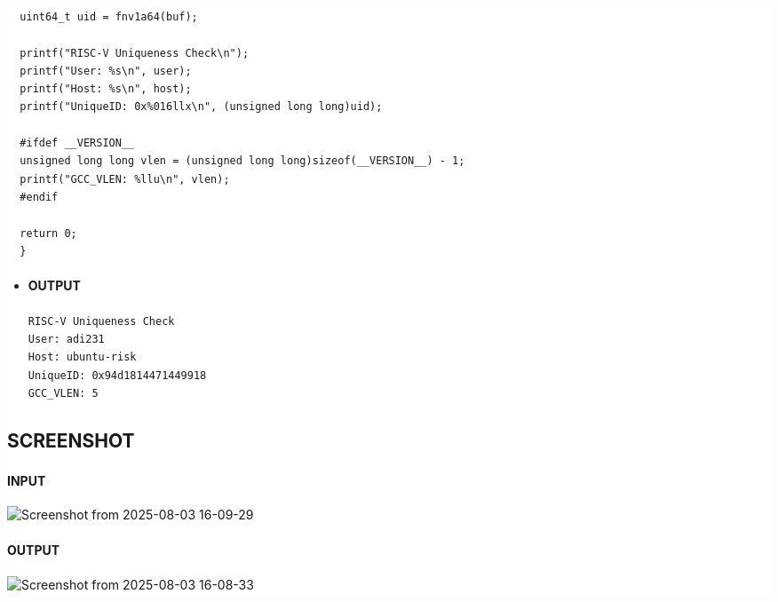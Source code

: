       uint64_t uid = fnv1a64(buf);

      printf("RISC-V Uniqueness Check\n");
      printf("User: %s\n", user);
      printf("Host: %s\n", host);
      printf("UniqueID: 0x%016llx\n", (unsigned long long)uid);

      #ifdef __VERSION__
      unsigned long long vlen = (unsigned long long)sizeof(__VERSION__) - 1;
      printf("GCC_VLEN: %llu\n", vlen);
      #endif

      return 0;
      }

- #### OUTPUT
      RISC-V Uniqueness Check
      User: adi231
      Host: ubuntu-risk
      UniqueID: 0x94d1814471449918
      GCC_VLEN: 5

## SCREENSHOT 
#### INPUT
<img width="1218" height="684" alt="Screenshot from 2025-08-03 16-09-29" src="https://github.com/user-attachments/assets/fe54ba6d-68c1-4243-9341-6d72bfddaaca" />






 






#### OUTPUT
<img width="1218" height="183" alt="Screenshot from 2025-08-03 16-08-33" src="https://github.com/user-attachments/assets/7bb0ba74-c873-46dd-b243-39e1824c653d" />








    

